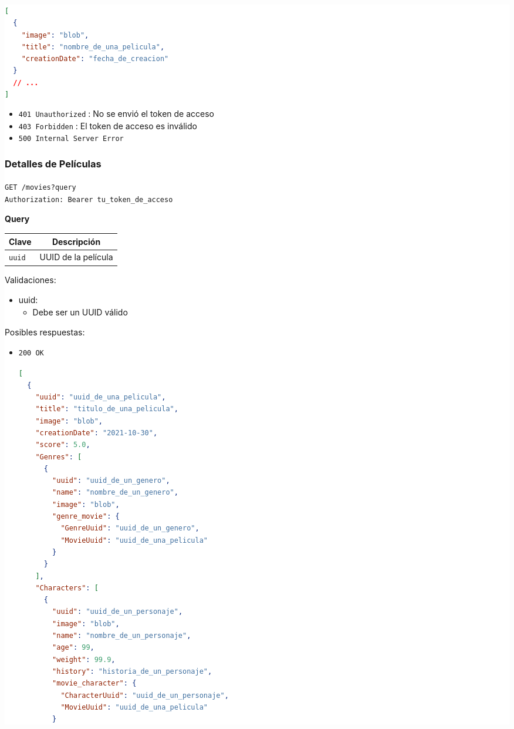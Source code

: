   ```json
  [
    {
      "image": "blob",
      "title": "nombre_de_una_pelicula",
      "creationDate": "fecha_de_creacion"
    }
    // ...
  ]
  ```

- `401 Unauthorized` : No se envió el token de acceso
- `403 Forbidden` : El token de acceso es inválido
- `500 Internal Server Error`

### Detalles de Películas

```http
GET /movies?query
Authorization: Bearer tu_token_de_acceso
```

**Query**

| Clave  | Descripción         |
| ------ | ------------------- |
| `uuid` | UUID de la película |

Validaciones:

- uuid:
  - Debe ser un UUID válido

Posibles respuestas:

- `200 OK`

  ```json
  [
    {
      "uuid": "uuid_de_una_pelicula",
      "title": "titulo_de_una_pelicula",
      "image": "blob",
      "creationDate": "2021-10-30",
      "score": 5.0,
      "Genres": [
        {
          "uuid": "uuid_de_un_genero",
          "name": "nombre_de_un_genero",
          "image": "blob",
          "genre_movie": {
            "GenreUuid": "uuid_de_un_genero",
            "MovieUuid": "uuid_de_una_pelicula"
          }
        }
      ],
      "Characters": [
        {
          "uuid": "uuid_de_un_personaje",
          "image": "blob",
          "name": "nombre_de_un_personaje",
          "age": 99,
          "weight": 99.9,
          "history": "historia_de_un_personaje",
          "movie_character": {
            "CharacterUuid": "uuid_de_un_personaje",
            "MovieUuid": "uuid_de_una_pelicula"
          }
  ```